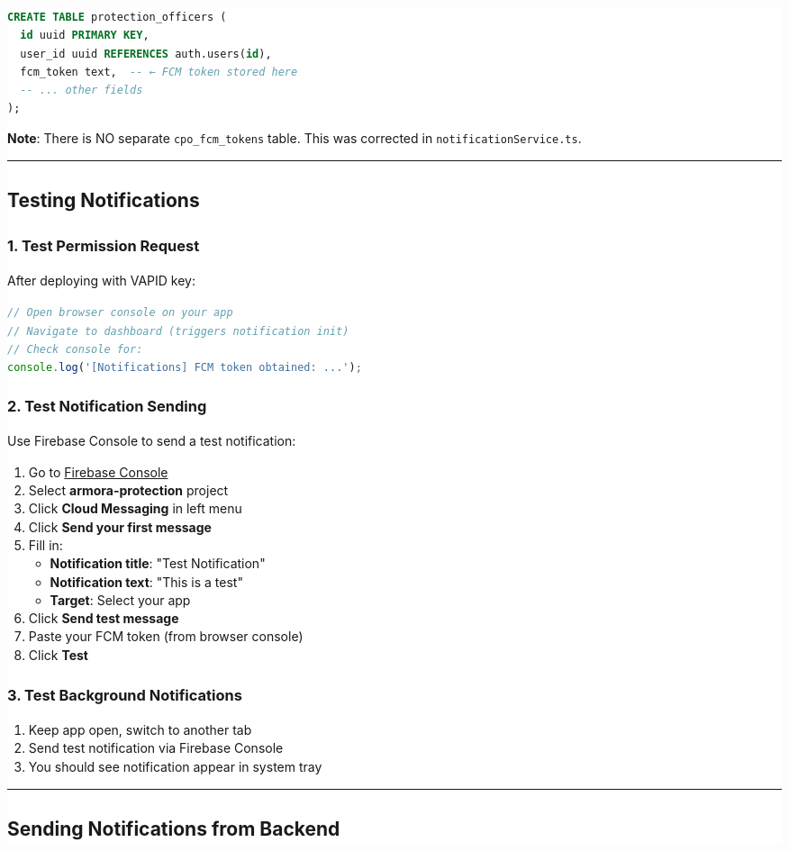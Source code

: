 ```sql
CREATE TABLE protection_officers (
  id uuid PRIMARY KEY,
  user_id uuid REFERENCES auth.users(id),
  fcm_token text,  -- ← FCM token stored here
  -- ... other fields
);
```

**Note**: There is NO separate `cpo_fcm_tokens` table. This was corrected in `notificationService.ts`.

---

## Testing Notifications

### 1. Test Permission Request

After deploying with VAPID key:

```javascript
// Open browser console on your app
// Navigate to dashboard (triggers notification init)
// Check console for:
console.log('[Notifications] FCM token obtained: ...');
```

### 2. Test Notification Sending

Use Firebase Console to send a test notification:

1. Go to [Firebase Console](https://console.firebase.google.com)
2. Select **armora-protection** project
3. Click **Cloud Messaging** in left menu
4. Click **Send your first message**
5. Fill in:
   - **Notification title**: "Test Notification"
   - **Notification text**: "This is a test"
   - **Target**: Select your app
6. Click **Send test message**
7. Paste your FCM token (from browser console)
8. Click **Test**

### 3. Test Background Notifications

1. Keep app open, switch to another tab
2. Send test notification via Firebase Console
3. You should see notification appear in system tray

---

## Sending Notifications from Backend
